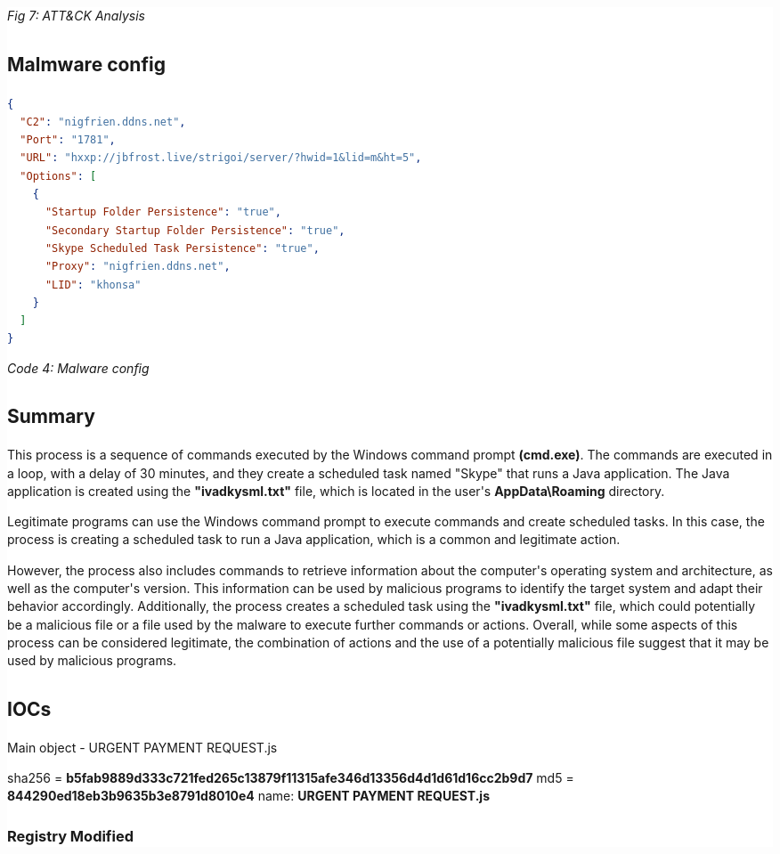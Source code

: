 *Fig 7: ATT&CK Analysis*

## Malmware config

```json
{
  "C2": "nigfrien.ddns.net",
  "Port": "1781",
  "URL": "hxxp://jbfrost.live/strigoi/server/?hwid=1&lid=m&ht=5",
  "Options": [
    {
      "Startup Folder Persistence": "true",
      "Secondary Startup Folder Persistence": "true",
      "Skype Scheduled Task Persistence": "true",
      "Proxy": "nigfrien.ddns.net",
      "LID": "khonsa"
    }
  ]
}

```

 *Code 4: Malware config*

## Summary

This process is a sequence of commands executed by the Windows command prompt __(cmd.exe)__. The commands are executed in a loop, with a delay of 30 minutes, and they create a scheduled task named "Skype" that runs a Java application. The Java application is created using the __"ivadkysml.txt"__ file, which is located in the user's __AppData\Roaming__ directory.

Legitimate programs can use the Windows command prompt to execute commands and create scheduled tasks. In this case, the process is creating a scheduled task to run a Java application, which is a common and legitimate action.

However, the process also includes commands to retrieve information about the computer's operating system and architecture, as well as the computer's version. This information can be used by malicious programs to identify the target system and adapt their behavior accordingly. Additionally, the process creates a scheduled task using the __"ivadkysml.txt"__ file, which could potentially be a malicious file or a file used by the malware to execute further commands or actions. Overall, while some aspects of this process can be considered legitimate, the combination of actions and the use of a potentially malicious file suggest that it may be used by malicious programs.


## IOCs

Main object - 
URGENT PAYMENT REQUEST.js

 sha256 = **b5fab9889d333c721fed265c13879f11315afe346d13356d4d1d61d16cc2b9d7**
 md5 = **844290ed18eb3b9635b3e8791d8010e4**
 name: **URGENT PAYMENT REQUEST.js**

 ### Registry Modified
